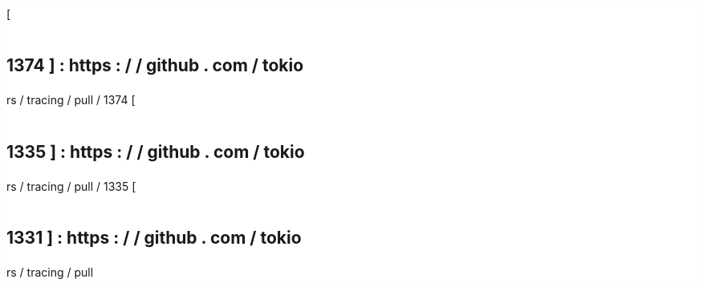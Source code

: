 [
#
1374
]
:
https
:
/
/
github
.
com
/
tokio
-
rs
/
tracing
/
pull
/
1374
[
#
1335
]
:
https
:
/
/
github
.
com
/
tokio
-
rs
/
tracing
/
pull
/
1335
[
#
1331
]
:
https
:
/
/
github
.
com
/
tokio
-
rs
/
tracing
/
pull